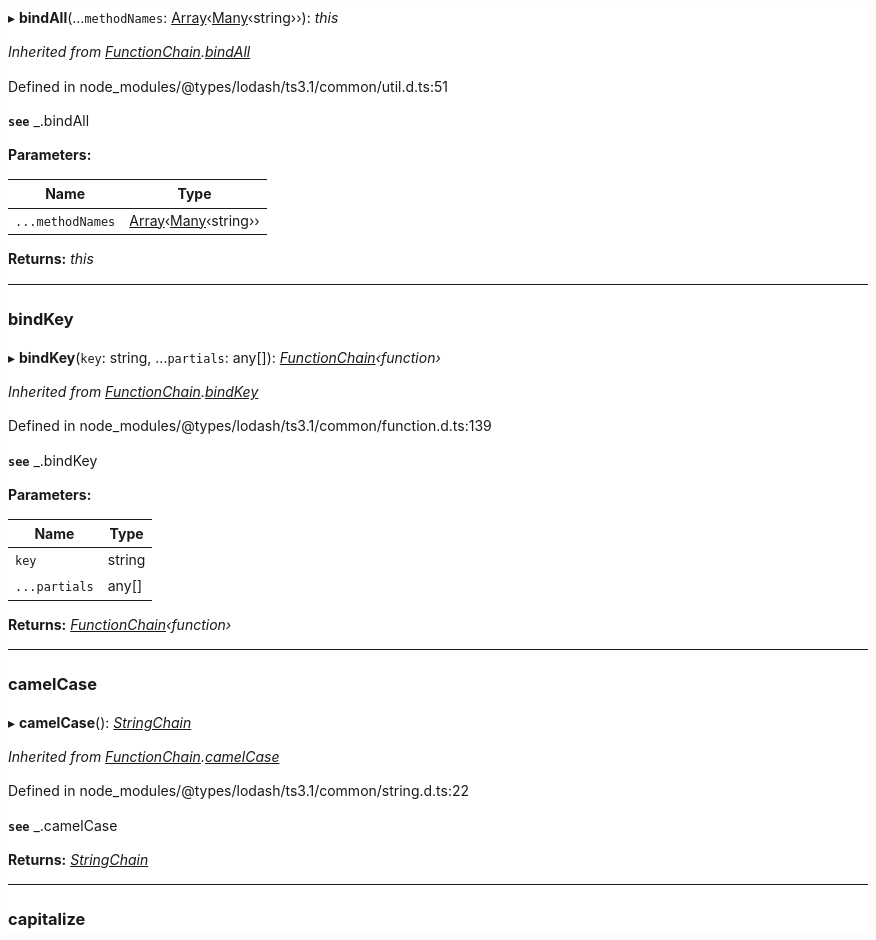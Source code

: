 ▸ **bindAll**(...`methodNames`: [Array](regexpmatcharray.md#array)‹[Many](../modules/____index_.md#many)‹string››): *this*

*Inherited from [FunctionChain](____index_.functionchain.md).[bindAll](____index_.functionchain.md#bindall)*

Defined in node_modules/@types/lodash/ts3.1/common/util.d.ts:51

**`see`** _.bindAll

**Parameters:**

Name | Type |
------ | ------ |
`...methodNames` | [Array](regexpmatcharray.md#array)‹[Many](../modules/____index_.md#many)‹string›› |

**Returns:** *this*

___

###  bindKey

▸ **bindKey**(`key`: string, ...`partials`: any[]): *[FunctionChain](____index_.functionchain.md)‹function›*

*Inherited from [FunctionChain](____index_.functionchain.md).[bindKey](____index_.functionchain.md#bindkey)*

Defined in node_modules/@types/lodash/ts3.1/common/function.d.ts:139

**`see`** _.bindKey

**Parameters:**

Name | Type |
------ | ------ |
`key` | string |
`...partials` | any[] |

**Returns:** *[FunctionChain](____index_.functionchain.md)‹function›*

___

###  camelCase

▸ **camelCase**(): *[StringChain](____index_.stringchain.md)*

*Inherited from [FunctionChain](____index_.functionchain.md).[camelCase](____index_.functionchain.md#camelcase)*

Defined in node_modules/@types/lodash/ts3.1/common/string.d.ts:22

**`see`** _.camelCase

**Returns:** *[StringChain](____index_.stringchain.md)*

___

###  capitalize
